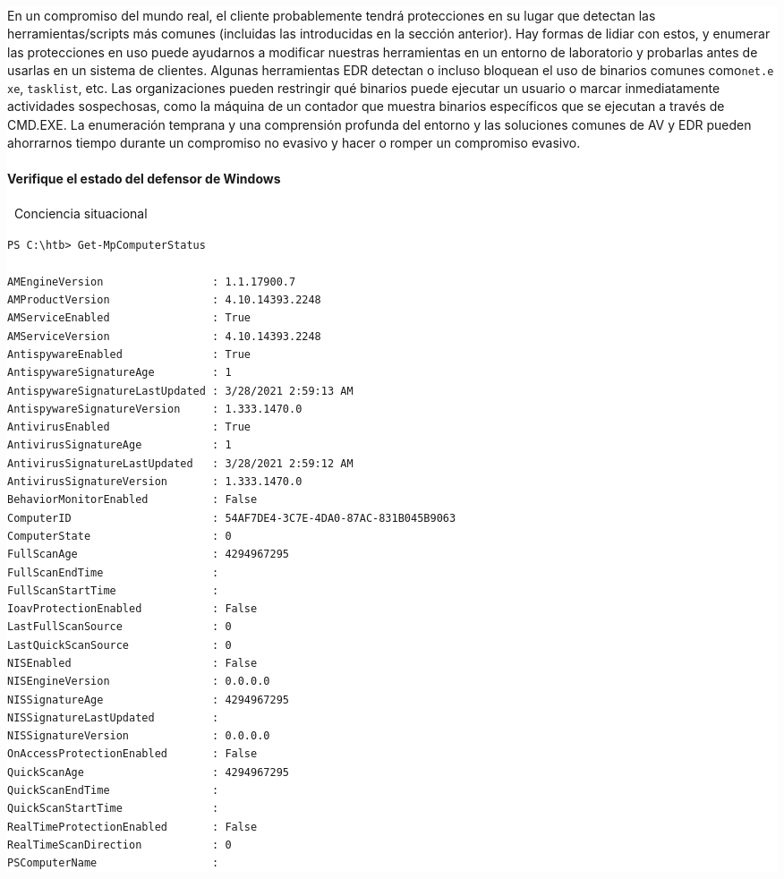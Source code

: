 En un compromiso del mundo real, el cliente probablemente tendrá protecciones en su lugar que detectan las herramientas/scripts más comunes (incluidas las introducidas en la sección anterior). Hay formas de lidiar con estos, y enumerar las protecciones en uso puede ayudarnos a modificar nuestras herramientas en un entorno de laboratorio y probarlas antes de usarlas en un sistema de clientes. Algunas herramientas EDR detectan o incluso bloquean el uso de binarios comunes como`net.exe`, `tasklist`, etc. Las organizaciones pueden restringir qué binarios puede ejecutar un usuario o marcar inmediatamente actividades sospechosas, como la máquina de un contador que muestra binarios específicos que se ejecutan a través de CMD.EXE. La enumeración temprana y una comprensión profunda del entorno y las soluciones comunes de AV y EDR pueden ahorrarnos tiempo durante un compromiso no evasivo y hacer o romper un compromiso evasivo.

#### Verifique el estado del defensor de Windows

  Conciencia situacional

```powershell-session
PS C:\htb> Get-MpComputerStatus

AMEngineVersion                 : 1.1.17900.7
AMProductVersion                : 4.10.14393.2248
AMServiceEnabled                : True
AMServiceVersion                : 4.10.14393.2248
AntispywareEnabled              : True
AntispywareSignatureAge         : 1
AntispywareSignatureLastUpdated : 3/28/2021 2:59:13 AM
AntispywareSignatureVersion     : 1.333.1470.0
AntivirusEnabled                : True
AntivirusSignatureAge           : 1
AntivirusSignatureLastUpdated   : 3/28/2021 2:59:12 AM
AntivirusSignatureVersion       : 1.333.1470.0
BehaviorMonitorEnabled          : False
ComputerID                      : 54AF7DE4-3C7E-4DA0-87AC-831B045B9063
ComputerState                   : 0
FullScanAge                     : 4294967295
FullScanEndTime                 :
FullScanStartTime               :
IoavProtectionEnabled           : False
LastFullScanSource              : 0
LastQuickScanSource             : 0
NISEnabled                      : False
NISEngineVersion                : 0.0.0.0
NISSignatureAge                 : 4294967295
NISSignatureLastUpdated         :
NISSignatureVersion             : 0.0.0.0
OnAccessProtectionEnabled       : False
QuickScanAge                    : 4294967295
QuickScanEndTime                :
QuickScanStartTime              :
RealTimeProtectionEnabled       : False
RealTimeScanDirection           : 0
PSComputerName                  :
```
